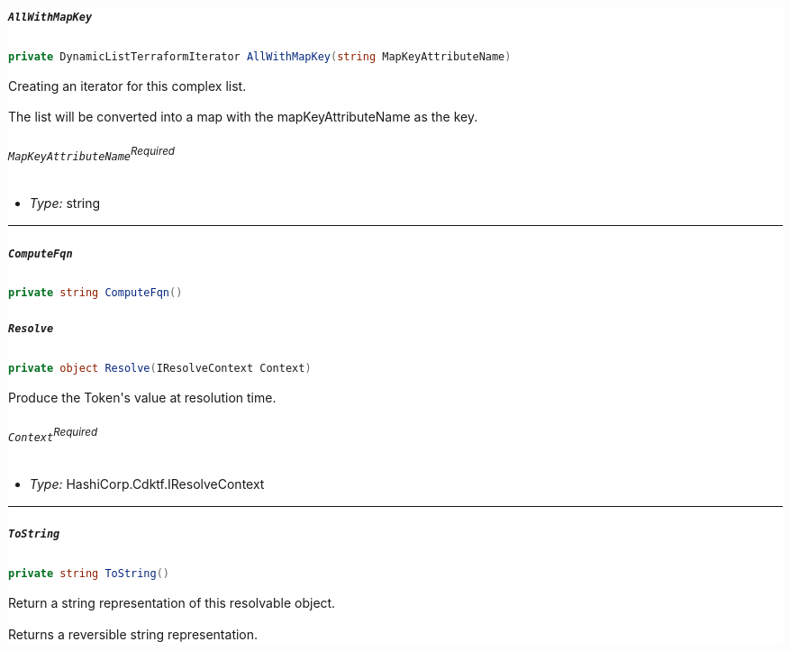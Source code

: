 
##### `AllWithMapKey` <a name="AllWithMapKey" id="@skeptools/provider-zenduty.dataZendutySchedules.DataZendutySchedulesSchedulesLayersList.allWithMapKey"></a>

```csharp
private DynamicListTerraformIterator AllWithMapKey(string MapKeyAttributeName)
```

Creating an iterator for this complex list.

The list will be converted into a map with the mapKeyAttributeName as the key.

###### `MapKeyAttributeName`<sup>Required</sup> <a name="MapKeyAttributeName" id="@skeptools/provider-zenduty.dataZendutySchedules.DataZendutySchedulesSchedulesLayersList.allWithMapKey.parameter.mapKeyAttributeName"></a>

- *Type:* string

---

##### `ComputeFqn` <a name="ComputeFqn" id="@skeptools/provider-zenduty.dataZendutySchedules.DataZendutySchedulesSchedulesLayersList.computeFqn"></a>

```csharp
private string ComputeFqn()
```

##### `Resolve` <a name="Resolve" id="@skeptools/provider-zenduty.dataZendutySchedules.DataZendutySchedulesSchedulesLayersList.resolve"></a>

```csharp
private object Resolve(IResolveContext Context)
```

Produce the Token's value at resolution time.

###### `Context`<sup>Required</sup> <a name="Context" id="@skeptools/provider-zenduty.dataZendutySchedules.DataZendutySchedulesSchedulesLayersList.resolve.parameter._context"></a>

- *Type:* HashiCorp.Cdktf.IResolveContext

---

##### `ToString` <a name="ToString" id="@skeptools/provider-zenduty.dataZendutySchedules.DataZendutySchedulesSchedulesLayersList.toString"></a>

```csharp
private string ToString()
```

Return a string representation of this resolvable object.

Returns a reversible string representation.
